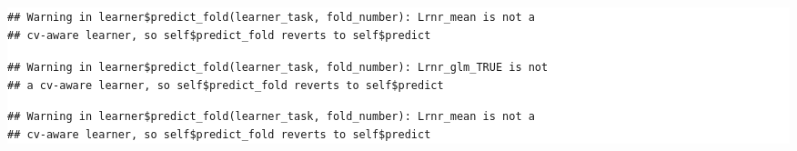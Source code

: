 ```
## Warning in learner$predict_fold(learner_task, fold_number): Lrnr_mean is not a
## cv-aware learner, so self$predict_fold reverts to self$predict
```

```
## Warning in learner$predict_fold(learner_task, fold_number): Lrnr_glm_TRUE is not
## a cv-aware learner, so self$predict_fold reverts to self$predict
```

```
## Warning in learner$predict_fold(learner_task, fold_number): Lrnr_mean is not a
## cv-aware learner, so self$predict_fold reverts to self$predict
```

```
